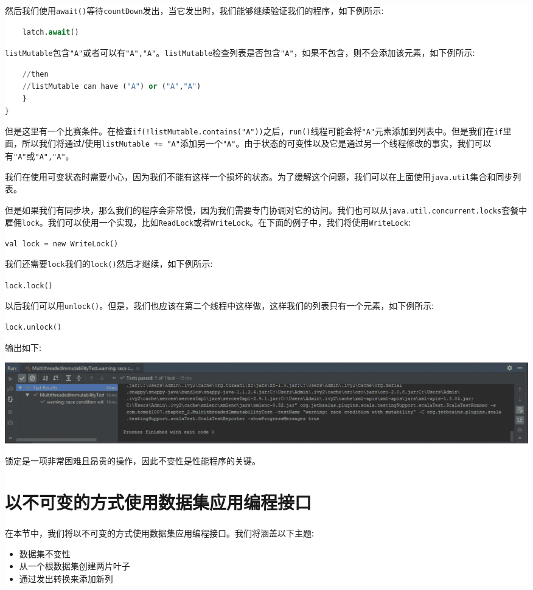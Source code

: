 然后我们使用`await()`等待`countDown`发出，当它发出时，我们能够继续验证我们的程序，如下例所示:

```py
    latch.await()
```

`listMutable`包含`"A"`或者可以有`"A","A"`。`listMutable`检查列表是否包含`"A"`，如果不包含，则不会添加该元素，如下例所示:

```py
    //then
    //listMutable can have ("A") or ("A","A")
    }
}
```

但是这里有一个比赛条件。在检查`if(!listMutable.contains("A"))`之后，`run()`线程可能会将`"A"`元素添加到列表中。但是我们在`if`里面，所以我们将通过/使用`listMutable += "A"`添加另一个`"A"`。由于状态的可变性以及它是通过另一个线程修改的事实，我们可以有`"A"`或`"A","A"`。

我们在使用可变状态时需要小心，因为我们不能有这样一个损坏的状态。为了缓解这个问题，我们可以在上面使用`java.util`集合和同步列表。

但是如果我们有同步块，那么我们的程序会非常慢，因为我们需要专门协调对它的访问。我们也可以从`java.util.concurrent.locks`套餐中雇佣`lock`。我们可以使用一个实现，比如`ReadLock`或者`WriteLock`。在下面的例子中，我们将使用`WriteLock`:

```py
val lock = new WriteLock()
```

我们还需要`lock`我们的`lock()`然后才继续，如下例所示:

```py
lock.lock()
```

以后我们可以用`unlock()`。但是，我们也应该在第二个线程中这样做，这样我们的列表只有一个元素，如下例所示:

```py
lock.unlock()
```

输出如下:

![](img/9b19108c-26d0-4115-92a9-8191a1900bdb.png)

锁定是一项非常困难且昂贵的操作，因此不变性是性能程序的关键。

# 以不可变的方式使用数据集应用编程接口

在本节中，我们将以不可变的方式使用数据集应用编程接口。我们将涵盖以下主题:

*   数据集不变性
*   从一个根数据集创建两片叶子
*   通过发出转换来添加新列
